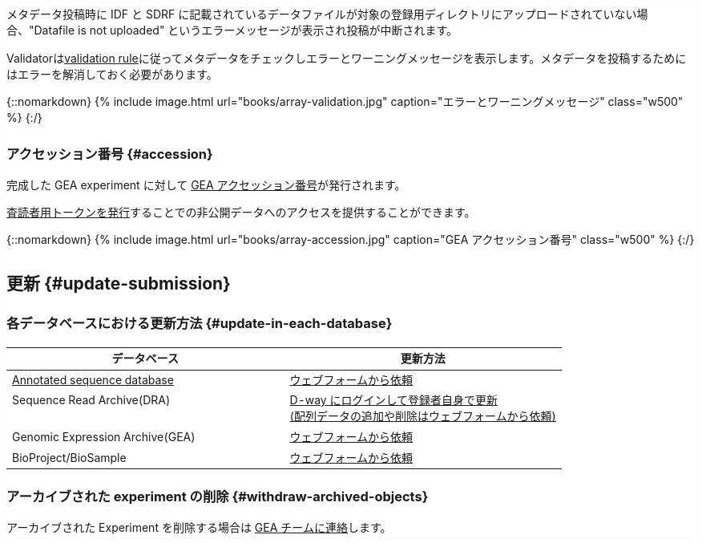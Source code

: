 メタデータ投稿時に IDF と SDRF に記載されているデータファイルが対象の登録用ディレクトリにアップロードされていない場合、"Datafile is not uploaded" というエラーメッセージが表示され投稿が中断されます。

Validatorは[validation rule](/gea/validation.html)に従ってメタデータをチェックしエラーとワーニングメッセージを表示します。メタデータを投稿するためにはエラーを解消しておく必要があります。

{::nomarkdown}
{% include image.html url="books/array-validation.jpg" caption="エラーとワーニングメッセージ" class="w500" %}
{:/}

### アクセッション番号  {#accession}

完成した GEA experiment に対して [GEA アクセッション番号](/gea/overview.html#acc)が発行されます。

[査読者用トークンを発行](/gea/reviewer-access.html)することでの非公開データへのアクセスを提供することができます。

{::nomarkdown}
{% include image.html url="books/array-accession.jpg" caption="GEA アクセッション番号" class="w500" %}
{:/}

## 更新  {#update-submission}

### 各データベースにおける更新方法  {#update-in-each-database}

<table>
<colgroup>
<col style="width: 50%"/>
<col style="width: 50%"/>
</colgroup>
<thead>
<th>データベース</th>
<th>更新方法</th>
</thead>
<tbody>
<td><a href="/ddbj/index.html">Annotated sequence database</a></td>
<td><a href="/ddbj/update-form.html">ウェブフォームから依頼</a></td>
<tr class="even">
<td>Sequence Read Archive(DRA)</td>
<td><a href="https://ddbj.nig.ac.jp/D-way/">D-way にログインして登録者自身で更新</a><br />
<a href="/contact-ddbj.html">(配列データの追加や削除はウェブフォームから依頼)</a></td>
</tr>
<td>Genomic Expression Archive(GEA)</td>
<td><a href="/contact-ddbj.html">ウェブフォームから依頼</a></td>
<tr class="even">
<td>BioProject/BioSample</td>
<td><a href="/contact-ddbj.html">ウェブフォームから依頼</a></td>
</tr>
</tbody>
</table>

### アーカイブされた experiment の削除  {#withdraw-archived-objects}

アーカイブされた Experiment を削除する場合は [GEA チームに連絡](/contact-ddbj.html)します。
